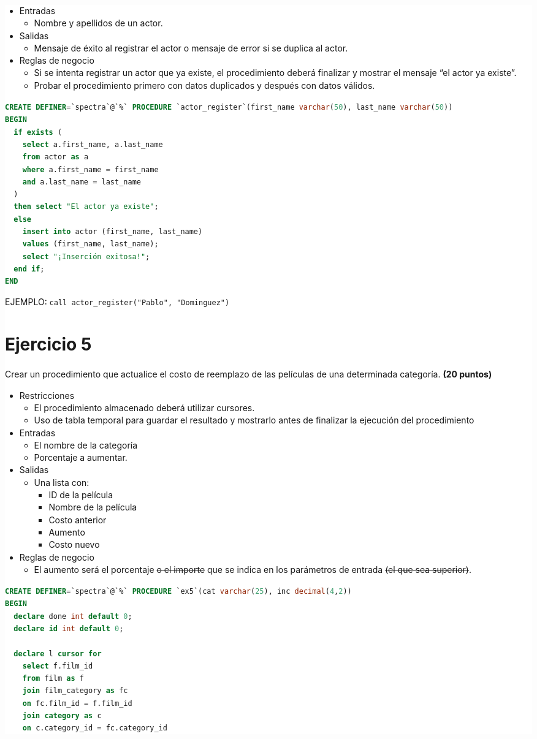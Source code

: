 * Entradas
  * Nombre y apellidos de un actor.
* Salidas
  * Mensaje de éxito al registrar el actor o mensaje de error si se duplica al actor.
* Reglas de negocio
  * Si se intenta registrar un actor que ya existe, el procedimiento deberá finalizar y mostrar el mensaje “el actor ya existe”. 
  * Probar el procedimiento primero con datos duplicados y después con datos válidos.

```sql
CREATE DEFINER=`spectra`@`%` PROCEDURE `actor_register`(first_name varchar(50), last_name varchar(50))
BEGIN
  if exists (
    select a.first_name, a.last_name 
    from actor as a
    where a.first_name = first_name
    and a.last_name = last_name
  ) 
  then select "El actor ya existe";
  else
    insert into actor (first_name, last_name)
    values (first_name, last_name);
    select "¡Inserción exitosa!";
  end if;
END
```

EJEMPLO: `call actor_register("Pablo", "Dominguez")`

# Ejercicio 5
Crear un procedimiento que actualice el costo de reemplazo de las películas de una determinada categoría. **(20 puntos)**
* Restricciones
  * El procedimiento almacenado deberá utilizar cursores.
  * Uso de tabla temporal para guardar el resultado y mostrarlo antes de finalizar la ejecución del procedimiento
* Entradas
  * El nombre de la categoría
  * Porcentaje a aumentar.
* Salidas
  * Una lista con:
    * ID de la película
    * Nombre de la película
    * Costo anterior
    * Aumento
    * Costo nuevo
* Reglas de negocio
  * El aumento será el porcentaje ~~o el importe~~ que se indica en los parámetros de entrada ~~(el que sea superior)~~.

```sql
CREATE DEFINER=`spectra`@`%` PROCEDURE `ex5`(cat varchar(25), inc decimal(4,2))
BEGIN
  declare done int default 0;
  declare id int default 0;
  
  declare l cursor for    
    select f.film_id
    from film as f
    join film_category as fc
    on fc.film_id = f.film_id
    join category as c
    on c.category_id = fc.category_id
```